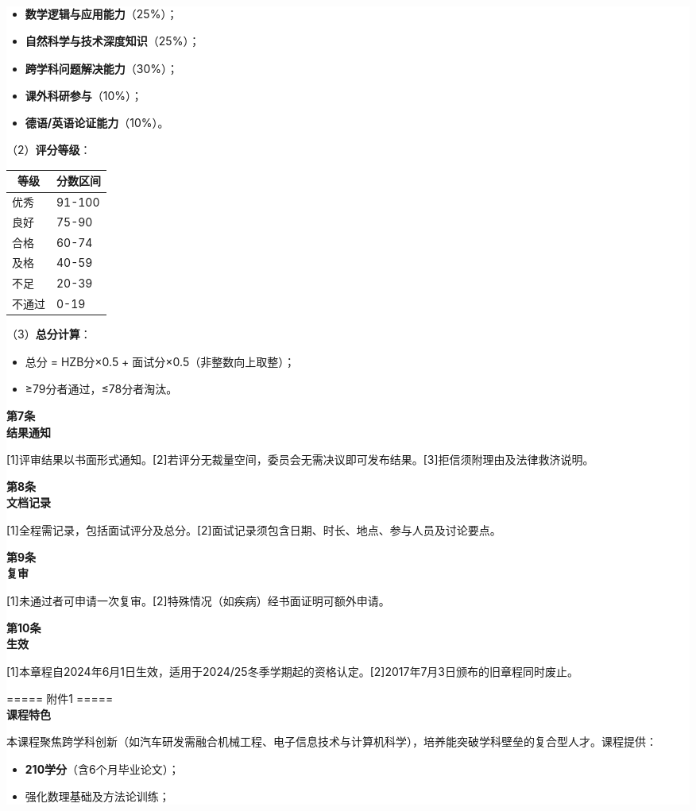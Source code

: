 - **数学逻辑与应用能力**（25%）；
    
- **自然科学与技术深度知识**（25%）；
    
- **跨学科问题解决能力**（30%）；
    
- **课外科研参与**（10%）；
    
- **德语/英语论证能力**（10%）。
    

（2）**评分等级**：

|等级|分数区间|
|---|---|
|优秀|91-100|
|良好|75-90|
|合格|60-74|
|及格|40-59|
|不足|20-39|
|不通过|0-19|

（3）**总分计算**：

- 总分 = HZB分×0.5 + 面试分×0.5（非整数向上取整）；
    
- ≥79分者通过，≤78分者淘汰。
    

**第7条**  
**结果通知**

[1]评审结果以书面形式通知。[2]若评分无裁量空间，委员会无需决议即可发布结果。[3]拒信须附理由及法律救济说明。

**第8条**  
**文档记录**

[1]全程需记录，包括面试评分及总分。[2]面试记录须包含日期、时长、地点、参与人员及讨论要点。

**第9条**  
**复审**

[1]未通过者可申请一次复审。[2]特殊情况（如疾病）经书面证明可额外申请。

**第10条**  
**生效**

[1]本章程自2024年6月1日生效，适用于2024/25冬季学期起的资格认定。[2]2017年7月3日颁布的旧章程同时废止。

===== 附件1 =====  
**课程特色**

本课程聚焦跨学科创新（如汽车研发需融合机械工程、电子信息技术与计算机科学），培养能突破学科壁垒的复合型人才。课程提供：

- **210学分**（含6个月毕业论文）；
    
- 强化数理基础及方法论训练；
    